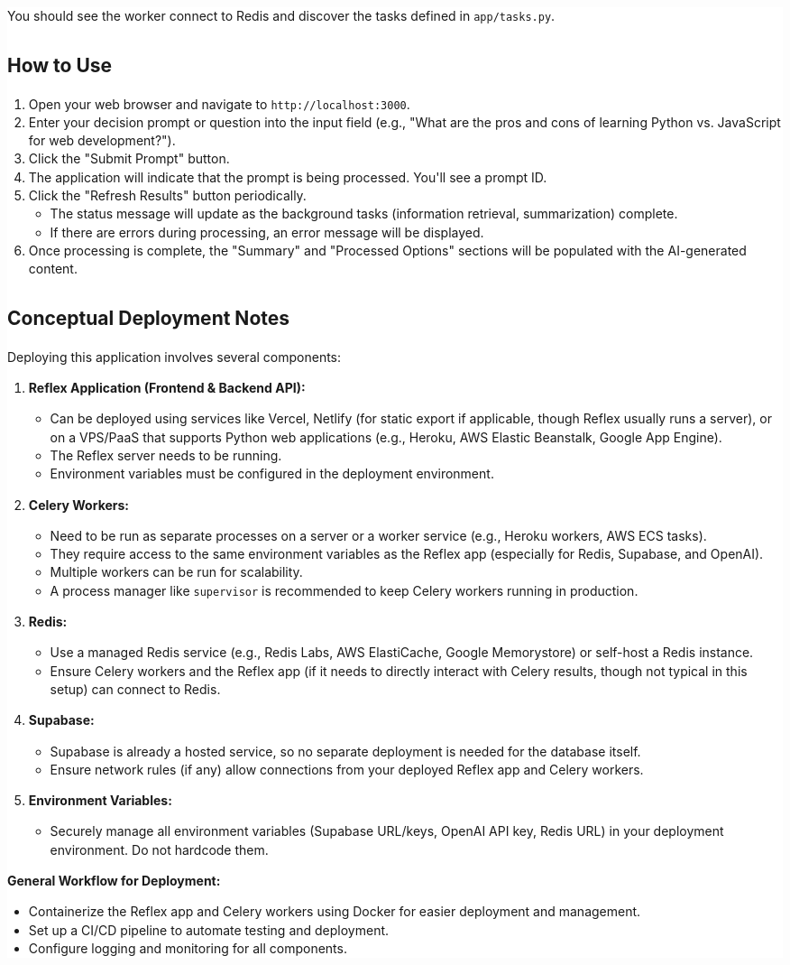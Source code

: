 You should see the worker connect to Redis and discover the tasks defined in `app/tasks.py`.

## How to Use

1.  Open your web browser and navigate to `http://localhost:3000`.
2.  Enter your decision prompt or question into the input field (e.g., "What are the pros and cons of learning Python vs. JavaScript for web development?").
3.  Click the "Submit Prompt" button.
4.  The application will indicate that the prompt is being processed. You'll see a prompt ID.
5.  Click the "Refresh Results" button periodically.
    *   The status message will update as the background tasks (information retrieval, summarization) complete.
    *   If there are errors during processing, an error message will be displayed.
6.  Once processing is complete, the "Summary" and "Processed Options" sections will be populated with the AI-generated content.

## Conceptual Deployment Notes

Deploying this application involves several components:

1.  **Reflex Application (Frontend & Backend API):**
    *   Can be deployed using services like Vercel, Netlify (for static export if applicable, though Reflex usually runs a server), or on a VPS/PaaS that supports Python web applications (e.g., Heroku, AWS Elastic Beanstalk, Google App Engine).
    *   The Reflex server needs to be running.
    *   Environment variables must be configured in the deployment environment.

2.  **Celery Workers:**
    *   Need to be run as separate processes on a server or a worker service (e.g., Heroku workers, AWS ECS tasks).
    *   They require access to the same environment variables as the Reflex app (especially for Redis, Supabase, and OpenAI).
    *   Multiple workers can be run for scalability.
    *   A process manager like `supervisor` is recommended to keep Celery workers running in production.

3.  **Redis:**
    *   Use a managed Redis service (e.g., Redis Labs, AWS ElastiCache, Google Memorystore) or self-host a Redis instance.
    *   Ensure Celery workers and the Reflex app (if it needs to directly interact with Celery results, though not typical in this setup) can connect to Redis.

4.  **Supabase:**
    *   Supabase is already a hosted service, so no separate deployment is needed for the database itself.
    *   Ensure network rules (if any) allow connections from your deployed Reflex app and Celery workers.

5.  **Environment Variables:**
    *   Securely manage all environment variables (Supabase URL/keys, OpenAI API key, Redis URL) in your deployment environment. Do not hardcode them.

**General Workflow for Deployment:**
*   Containerize the Reflex app and Celery workers using Docker for easier deployment and management.
*   Set up a CI/CD pipeline to automate testing and deployment.
*   Configure logging and monitoring for all components.
